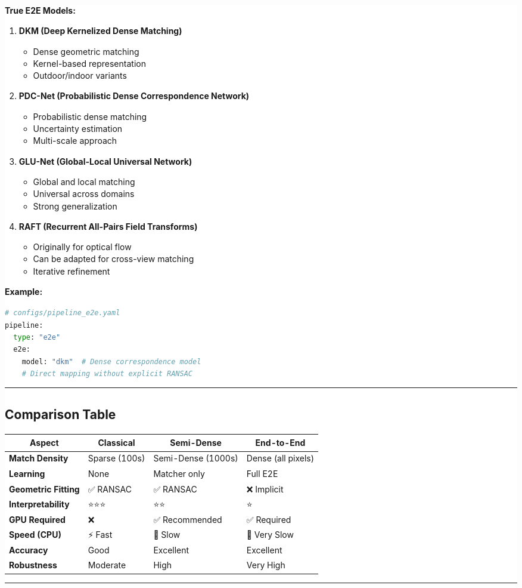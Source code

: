 **True E2E Models:**

1. **DKM (Deep Kernelized Dense Matching)**
   - Dense geometric matching
   - Kernel-based representation
   - Outdoor/indoor variants

2. **PDC-Net (Probabilistic Dense Correspondence Network)**
   - Probabilistic dense matching
   - Uncertainty estimation
   - Multi-scale approach

3. **GLU-Net (Global-Local Universal Network)**
   - Global and local matching
   - Universal across domains
   - Strong generalization

4. **RAFT (Recurrent All-Pairs Field Transforms)**
   - Originally for optical flow
   - Can be adapted for cross-view matching
   - Iterative refinement

**Example:**
```python
# configs/pipeline_e2e.yaml
pipeline:
  type: "e2e"
  e2e:
    model: "dkm"  # Dense correspondence model
    # Direct mapping without explicit RANSAC
```

---

## Comparison Table

| Aspect | Classical | Semi-Dense | End-to-End |
|--------|-----------|------------|------------|
| **Match Density** | Sparse (100s) | Semi-Dense (1000s) | Dense (all pixels) |
| **Learning** | None | Matcher only | Full E2E |
| **Geometric Fitting** | ✅ RANSAC | ✅ RANSAC | ❌ Implicit |
| **Interpretability** | ⭐⭐⭐ | ⭐⭐ | ⭐ |
| **GPU Required** | ❌ | ✅ Recommended | ✅ Required |
| **Speed (CPU)** | ⚡ Fast | 🐌 Slow | 🐌 Very Slow |
| **Accuracy** | Good | Excellent | Excellent |
| **Robustness** | Moderate | High | Very High |

---
